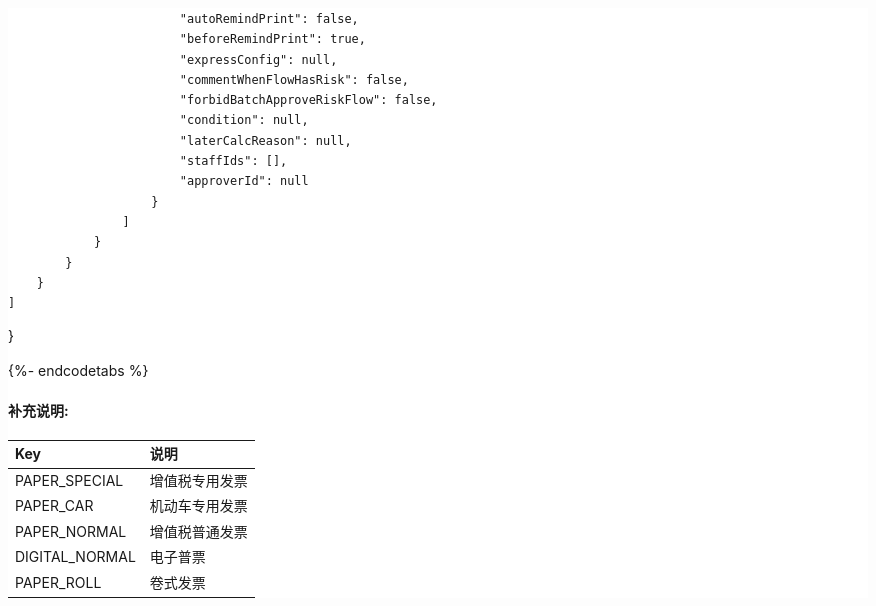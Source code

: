                             "autoRemindPrint": false,
                            "beforeRemindPrint": true,
                            "expressConfig": null,
                            "commentWhenFlowHasRisk": false,
                            "forbidBatchApproveRiskFlow": false,
                            "condition": null,
                            "laterCalcReason": null,
                            "staffIds": [],
                            "approverId": null
                        }
                    ]
                }
            }
        }
    ]
}

{%- endcodetabs %}

#### 补充说明:
| Key | 说明 |
| :--- | :--- |
| PAPER_SPECIAL | ​增值税专用发票 |
| PAPER_CAR | ​机动车专用发票 |
| PAPER_NORMAL | ​增值税普通发票 |
| DIGITAL_NORMAL | ​电子普票 |
| PAPER_ROLL | 卷式发票 |